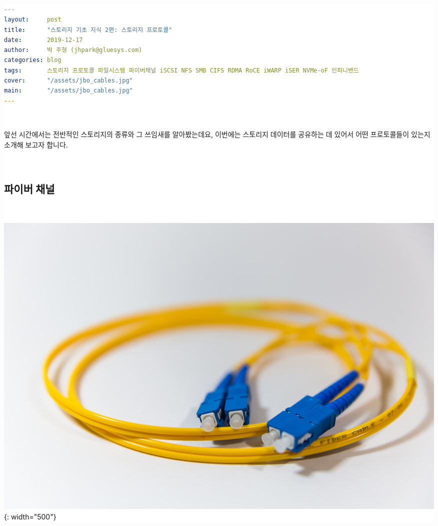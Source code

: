 ```yaml
---
layout:     post
title:      "스토리지 기초 지식 2편: 스토리지 프로토콜"
date:       2019-12-17
author:     박 주형 (jhpark@gluesys.com)
categories: blog
tags:       스토리지 프로토콜 파일시스템 파이버채널 iSCSI NFS SMB CIFS RDMA RoCE iWARP iSER NVMe-oF 인피니밴드
cover:      "/assets/jbo_cables.jpg"
main:       "/assets/jbo_cables.jpg"
---
```



&nbsp;

앞선 시간에서는 전반적인 스토리지의 종류와 그 쓰임새를 알아봤는데요, 이번에는 스토리지 데이터를 공유하는 데 있어서 어떤 프로토콜들이 있는지 소개해 보고자 합니다.

&nbsp;

## 파이버 채널

&nbsp;

![Alt text](/assets/fc_cable.jpg){: width="500"}
